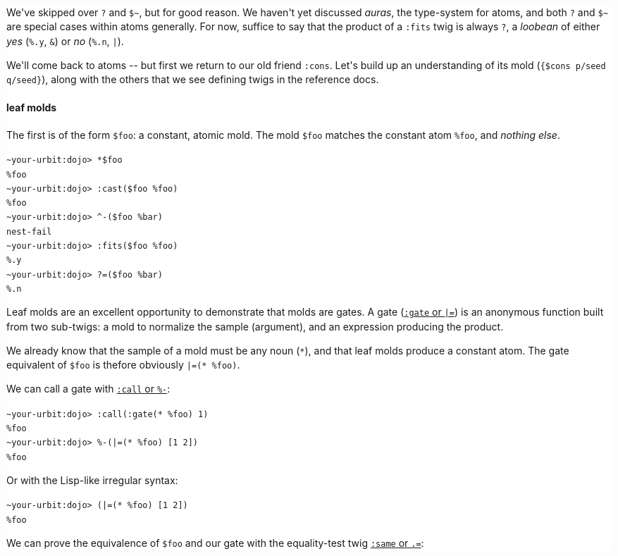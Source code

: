 We've skipped over `?` and `$~`, but for good reason. We haven't yet discussed
*auras*, the type-system for atoms, and both `?` and `$~` are special cases
within atoms generally. For now, suffice to say that the product of a `:fits`
twig is always `?`, a *loobean* of either *yes* (`%.y`, `&`) or *no* (`%.n`,
`|`).

We'll come back to atoms -- but first we return to our old friend
`:cons`. Let's build up an understanding of its mold (`{$cons p/seed q/seed}`),
along with the others that we see defining twigs in the reference docs.

#### leaf molds

The first is of the form `$foo`: a constant, atomic mold. The mold `$foo`
matches the constant atom `%foo`, and *nothing else*.

```
~your-urbit:dojo> *$foo
%foo
~your-urbit:dojo> :cast($foo %foo)
%foo
~your-urbit:dojo> ^-($foo %bar)
nest-fail
~your-urbit:dojo> :fits($foo %foo)
%.y
~your-urbit:dojo> ?=($foo %bar)
%.n
```

Leaf molds are an excellent opportunity to demonstrate that molds are gates. A
gate ([`:gate` or `|=`](https://urbit.org/docs/hoon/twig/bar-core/tis-gate))
is an anonymous function built from two sub-twigs: a mold to normalize the
sample (argument), and an expression producing the product.

We already know that the sample of a mold must be any noun (`*`), and that
leaf molds produce a constant atom. The gate equivalent of `$foo` is thefore
obviously `|=(* %foo)`.

We can call a gate with
[`:call` or `%-`](https://urbit.org/docs/hoon/twig/cen-call/hep-call):

```
~your-urbit:dojo> :call(:gate(* %foo) 1)
%foo
~your-urbit:dojo> %-(|=(* %foo) [1 2])
%foo
```

Or with the Lisp-like irregular syntax:

```
~your-urbit:dojo> (|=(* %foo) [1 2])
%foo
```

We can prove the equivalence of `$foo` and our gate with the equality-test
twig [`:same` or `.=`](https://urbit.org/docs/hoon/twig/dot-nock/tis-same):
